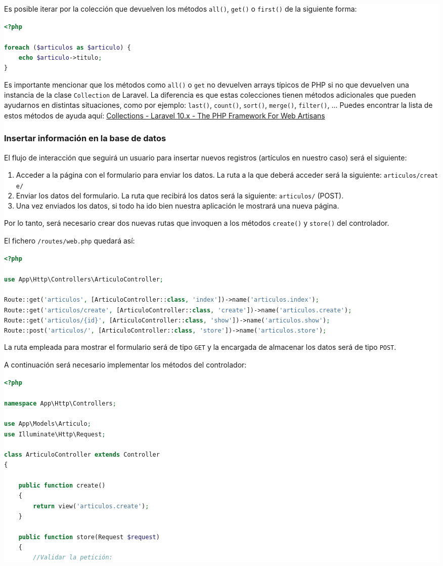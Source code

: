 Es posible iterar por la colección que devuelven los métodos `all()`, `get()` o `first()` de la siguiente forma:

```php
<?php

foreach ($articulos as $articulo) {
    echo $articulo->titulo;
}
```

Es importante mencionar que los métodos como `all()` o `get` no devuelven arrays típicos de PHP si no que devuelven una instancia de la clase `Collection` de Laravel. La diferencia es que estas colecciones tienen métodos adicionales que pueden ayudarnos en distintas situaciones, como por ejemplo: `last()`, `count()`, `sort()`, `merge()`, `filter()`, ...
Puedes encontrar la lista de estos métodos de ayuda aquí: [Collections - Laravel 10.x - The PHP Framework For Web Artisans](https://laravel.com/docs/10.x/collections#available-methods)

### Insertar información en la base de datos

El flujo de interacción que seguirá un usuario para insertar nuevos registros (artículos en nuestro caso) será el siguiente:

1. Acceder a la página con el formulario para enviar los datos. La ruta a la que deberá acceder será la siguiente: `articulos/create/`
2. Enviar los datos del formulario. La ruta que recibirá los datos será la siguiente: `articulos/` (POST).
3. Una vez enviados los datos, si todo ha ido bien nuestra aplicación le mostrará una nueva página.

Por lo tanto, será necesario crear dos nuevas rutas que invoquen a los métodos `create()` y `store()` del controlador.

El fichero `/routes/web.php` quedará así:

```php
<?php

use App\Http\Controllers\ArticuloController;

Route::get('articulos', [ArticuloController::class, 'index'])->name('articulos.index');
Route::get('articulos/create', [ArticuloController::class, 'create'])->name('articulos.create');
Route::get('articulos/{id}', [ArticuloController::class, 'show'])->name('articulos.show');
Route::post('articulos/', [ArticuloController::class, 'store'])->name('articulos.store');
```

La ruta empleada para mostrar el formulario será de tipo `GET` y la encargada de almacenar los datos será de tipo `POST`.

A continuación será necesario implementar los métodos del controlador:

```php
<?php

namespace App\Http\Controllers;

use App\Models\Articulo;
use Illuminate\Http\Request;

class ArticuloController extends Controller
{

    public function create()
    {
        return view('articulos.create');
    }

    public function store(Request $request)
    {
        //Validar la petición:
```
